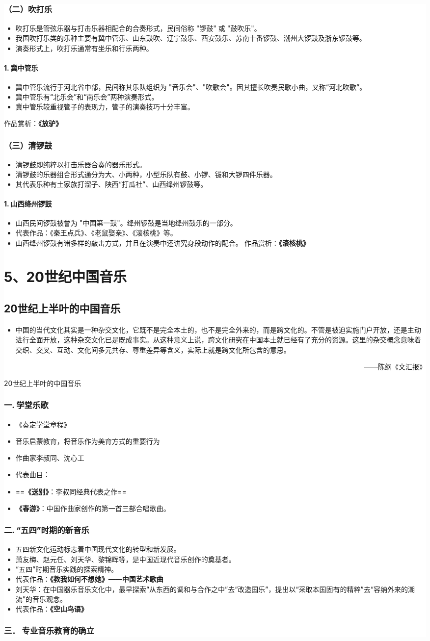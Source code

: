 ### （二）吹打乐
- 吹打乐是管弦乐器与打击乐器相配合的合奏形式，民间俗称 "锣鼓" 或 "鼓吹乐"。
- 我国吹打乐类的乐种主要有冀中管乐、山东鼓吹、辽宁鼓乐、西安鼓乐、苏南十番锣鼓、潮州大锣鼓及浙东锣鼓等。
- 演奏形式上，吹打乐通常有坐乐和行乐两种。

#### 1. 冀中管乐
- 冀中管乐流行于河北省中部，民间称其乐队组织为 "音乐会"、"吹歌会"。因其擅长吹奏民歌小曲，又称“河北吹歌”。
- 冀中管乐有“北乐会”和“南乐会”两种演奏形式。
- 冀中管乐较重视管子的表现力，管子的演奏技巧十分丰富。

作品赏析：**《放驴》**

### （三）清锣鼓
- 清锣鼓即纯粹以打击乐器合奏的器乐形式。
- 清锣鼓的乐器组合形式通分为大、小两种，小型乐队有鼓、小锣、钹和大锣四件乐器。
- 其代表乐种有土家族打溜子、陕西“打瓜社”、山西绛州锣鼓等。
#### 1. 山西绛州锣鼓
- 山西民间锣鼓被誉为 "中国第一鼓"。绛州锣鼓是当地绛州鼓乐的一部分。
- 代表作品：《秦王点兵》、《老鼠娶亲》、《滚核桃》等。
- 山西绛州锣鼓有诸多样的敲击方式，并且在演奏中还讲究身段动作的配合。
作品赏析：**《滚核桃》**
# 5、20世纪中国音乐
## 20世纪上半叶的中国音乐
+  中国的当代文化其实是一种杂交文化，它既不是完全本土的，也不是完全外来的，而是跨文化的。不管是被迫实施门户开放，还是主动进行全面开放，这种杂交文化已是既成事实。从这种意义上说，跨文化研究在中国本土就已经有了充分的资源。这里的杂交概念意味着交织、交叉、互动、文化间多元共存、尊重差异等含义，实际上就是跨文化所包含的意思。
<p align="right">——陈纲《文汇报》</p>
20世纪上半叶的中国音乐

### 一. 学堂乐歌

+   《奏定学堂章程》
+   音乐启蒙教育，将音乐作为美育方式的重要行为
+   作曲家李叔同、沈心工

+ 代表曲目：
+ ==**《送别》**：李叔同经典代表之作==
+ **《春游》**：中国作曲家创作的第一首三部合唱歌曲。

### 二. “五四”时期的新音乐

+   五四新文化运动标志着中国现代文化的转型和新发展。
+   萧友梅、赵元任、刘天华、黎锦晖等，是中国近现代音乐创作的奠基者。
+   “五四”时期音乐实践的探索精神。
+   代表作品：**《教我如何不想她》——中国艺术歌曲**
+   刘天华：在中国器乐音乐文化中，最早探索“从东西的调和与合作之中”去“改造国乐”，提出以“采取本国固有的精粹”去“容纳外来的潮流”的音乐观念。
+   代表作品：**《空山鸟语》**

### 三． 专业音乐教育的确立
